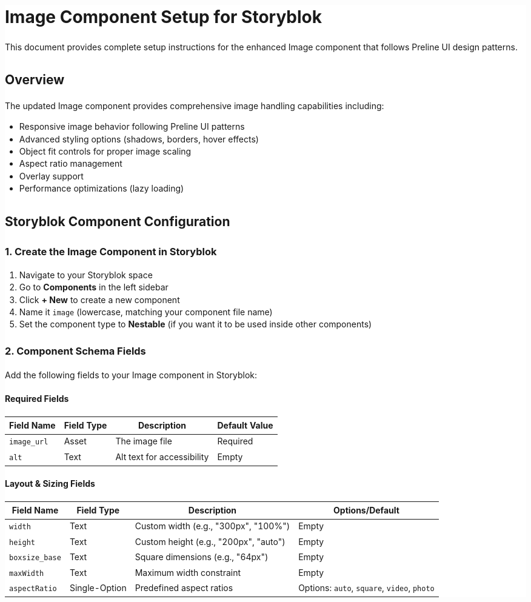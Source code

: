 # Image Component Setup for Storyblok

This document provides complete setup instructions for the enhanced Image component that follows Preline UI design patterns.

## Overview

The updated Image component provides comprehensive image handling capabilities including:

- Responsive image behavior following Preline UI patterns
- Advanced styling options (shadows, borders, hover effects)
- Object fit controls for proper image scaling
- Aspect ratio management
- Overlay support
- Performance optimizations (lazy loading)

## Storyblok Component Configuration

### 1. Create the Image Component in Storyblok

1. Navigate to your Storyblok space
2. Go to **Components** in the left sidebar
3. Click **+ New** to create a new component
4. Name it `image` (lowercase, matching your component file name)
5. Set the component type to **Nestable** (if you want it to be used inside other components)

### 2. Component Schema Fields

Add the following fields to your Image component in Storyblok:

#### Required Fields

| Field Name  | Field Type | Description                | Default Value |
| ----------- | ---------- | -------------------------- | ------------- |
| `image_url` | Asset      | The image file             | Required      |
| `alt`       | Text       | Alt text for accessibility | Empty         |

#### Layout & Sizing Fields

| Field Name     | Field Type    | Description                           | Options/Default                             |
| -------------- | ------------- | ------------------------------------- | ------------------------------------------- |
| `width`        | Text          | Custom width (e.g., "300px", "100%")  | Empty                                       |
| `height`       | Text          | Custom height (e.g., "200px", "auto") | Empty                                       |
| `boxsize_base` | Text          | Square dimensions (e.g., "64px")      | Empty                                       |
| `maxWidth`     | Text          | Maximum width constraint              | Empty                                       |
| `aspectRatio`  | Single-Option | Predefined aspect ratios              | Options: `auto`, `square`, `video`, `photo` |
